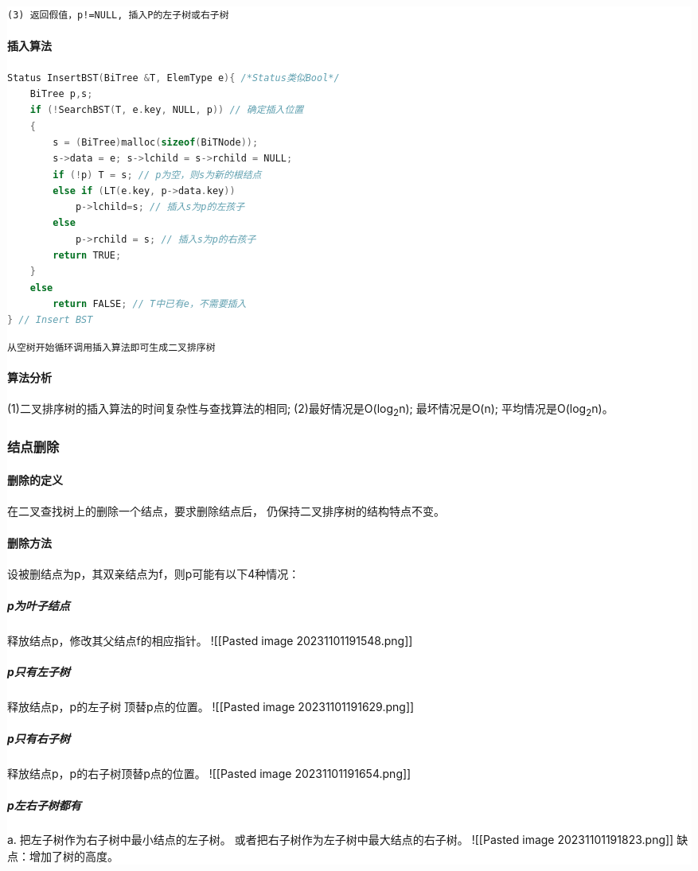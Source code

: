 	(3) 返回假值，p!=NULL, 插入P的左子树或右子树

#### 插入算法
```c
Status InsertBST(BiTree &T, ElemType e){ /*Status类似Bool*/
	BiTree p,s;
	if (!SearchBST(T, e.key, NULL, p)) // 确定插入位置
	{
		s = (BiTree)malloc(sizeof(BiTNode));
		s->data = e; s->lchild = s->rchild = NULL;
		if (!p) T = s; // p为空，则s为新的根结点
		else if (LT(e.key, p->data.key))
			p->lchild=s; // 插入s为p的左孩子
		else
			p->rchild = s; // 插入s为p的右孩子
		return TRUE;
	}
	else
		return FALSE; // T中已有e，不需要插入
} // Insert BST
```
	从空树开始循环调用插入算法即可生成二叉排序树

#### 算法分析
(1)二叉排序树的插入算法的时间复杂性与查找算法的相同; 
(2)最好情况是O(log<sub>2</sub>n); 
	最坏情况是O(n); 
	平均情况是O(log<sub>2</sub>n)。

### 结点删除
#### 删除的定义
在二叉查找树上的删除一个结点，要求删除结点后， 仍保持二叉排序树的结构特点不变。
#### 删除方法
设被删结点为p，其双亲结点为f，则p可能有以下4种情况：
##### p为叶子结点
释放结点p，修改其父结点f的相应指针。
![[Pasted image 20231101191548.png]]

##### p只有左子树
释放结点p，p的左子树 顶替p点的位置。
![[Pasted image 20231101191629.png]]

##### p只有右子树
释放结点p，p的右子树顶替p点的位置。
![[Pasted image 20231101191654.png]]

##### p左右子树都有
a. 把左子树作为右子树中最小结点的左子树。 
	或者把右子树作为左子树中最大结点的右子树。
![[Pasted image 20231101191823.png]]
	缺点：增加了树的高度。
